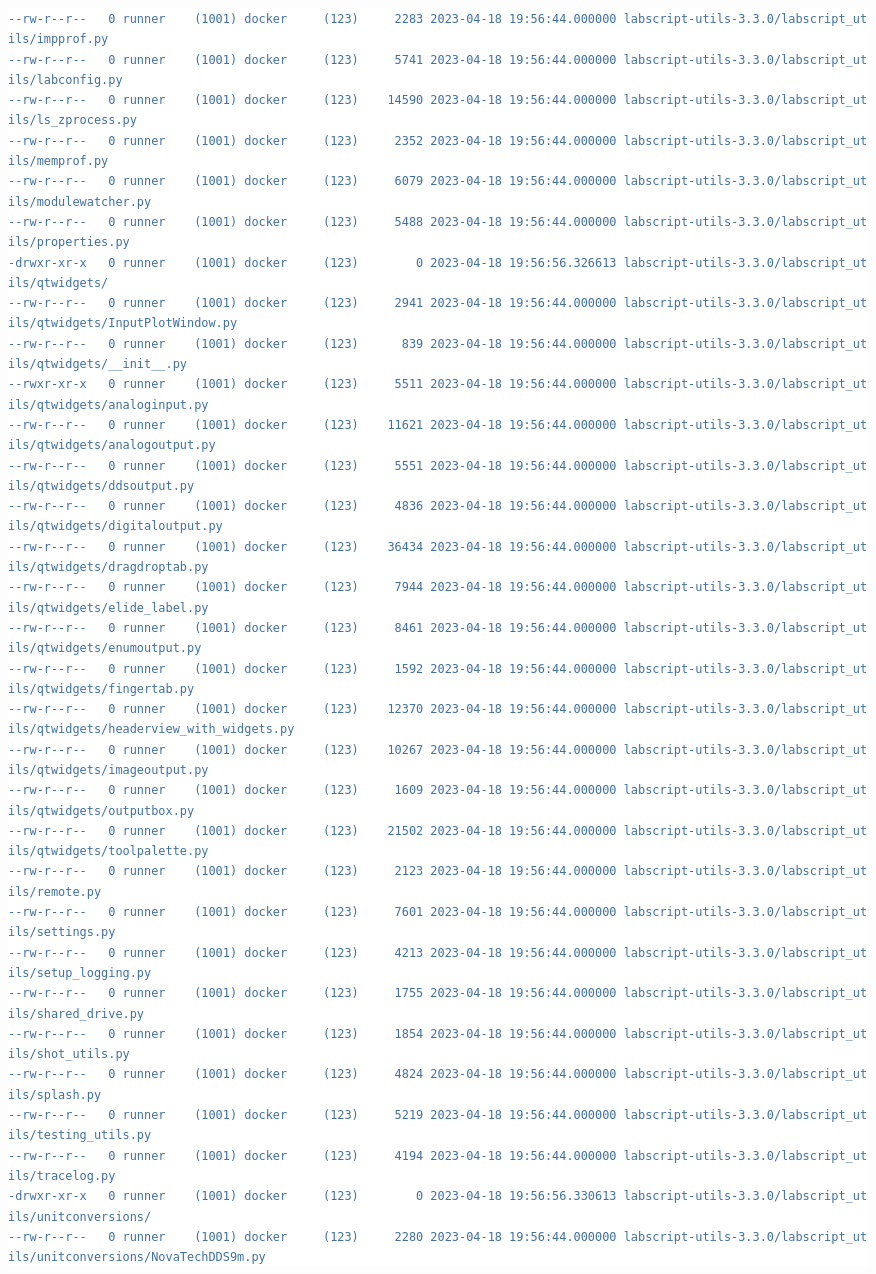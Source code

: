 ```diff
--rw-r--r--   0 runner    (1001) docker     (123)     2283 2023-04-18 19:56:44.000000 labscript-utils-3.3.0/labscript_utils/impprof.py
--rw-r--r--   0 runner    (1001) docker     (123)     5741 2023-04-18 19:56:44.000000 labscript-utils-3.3.0/labscript_utils/labconfig.py
--rw-r--r--   0 runner    (1001) docker     (123)    14590 2023-04-18 19:56:44.000000 labscript-utils-3.3.0/labscript_utils/ls_zprocess.py
--rw-r--r--   0 runner    (1001) docker     (123)     2352 2023-04-18 19:56:44.000000 labscript-utils-3.3.0/labscript_utils/memprof.py
--rw-r--r--   0 runner    (1001) docker     (123)     6079 2023-04-18 19:56:44.000000 labscript-utils-3.3.0/labscript_utils/modulewatcher.py
--rw-r--r--   0 runner    (1001) docker     (123)     5488 2023-04-18 19:56:44.000000 labscript-utils-3.3.0/labscript_utils/properties.py
-drwxr-xr-x   0 runner    (1001) docker     (123)        0 2023-04-18 19:56:56.326613 labscript-utils-3.3.0/labscript_utils/qtwidgets/
--rw-r--r--   0 runner    (1001) docker     (123)     2941 2023-04-18 19:56:44.000000 labscript-utils-3.3.0/labscript_utils/qtwidgets/InputPlotWindow.py
--rw-r--r--   0 runner    (1001) docker     (123)      839 2023-04-18 19:56:44.000000 labscript-utils-3.3.0/labscript_utils/qtwidgets/__init__.py
--rwxr-xr-x   0 runner    (1001) docker     (123)     5511 2023-04-18 19:56:44.000000 labscript-utils-3.3.0/labscript_utils/qtwidgets/analoginput.py
--rw-r--r--   0 runner    (1001) docker     (123)    11621 2023-04-18 19:56:44.000000 labscript-utils-3.3.0/labscript_utils/qtwidgets/analogoutput.py
--rw-r--r--   0 runner    (1001) docker     (123)     5551 2023-04-18 19:56:44.000000 labscript-utils-3.3.0/labscript_utils/qtwidgets/ddsoutput.py
--rw-r--r--   0 runner    (1001) docker     (123)     4836 2023-04-18 19:56:44.000000 labscript-utils-3.3.0/labscript_utils/qtwidgets/digitaloutput.py
--rw-r--r--   0 runner    (1001) docker     (123)    36434 2023-04-18 19:56:44.000000 labscript-utils-3.3.0/labscript_utils/qtwidgets/dragdroptab.py
--rw-r--r--   0 runner    (1001) docker     (123)     7944 2023-04-18 19:56:44.000000 labscript-utils-3.3.0/labscript_utils/qtwidgets/elide_label.py
--rw-r--r--   0 runner    (1001) docker     (123)     8461 2023-04-18 19:56:44.000000 labscript-utils-3.3.0/labscript_utils/qtwidgets/enumoutput.py
--rw-r--r--   0 runner    (1001) docker     (123)     1592 2023-04-18 19:56:44.000000 labscript-utils-3.3.0/labscript_utils/qtwidgets/fingertab.py
--rw-r--r--   0 runner    (1001) docker     (123)    12370 2023-04-18 19:56:44.000000 labscript-utils-3.3.0/labscript_utils/qtwidgets/headerview_with_widgets.py
--rw-r--r--   0 runner    (1001) docker     (123)    10267 2023-04-18 19:56:44.000000 labscript-utils-3.3.0/labscript_utils/qtwidgets/imageoutput.py
--rw-r--r--   0 runner    (1001) docker     (123)     1609 2023-04-18 19:56:44.000000 labscript-utils-3.3.0/labscript_utils/qtwidgets/outputbox.py
--rw-r--r--   0 runner    (1001) docker     (123)    21502 2023-04-18 19:56:44.000000 labscript-utils-3.3.0/labscript_utils/qtwidgets/toolpalette.py
--rw-r--r--   0 runner    (1001) docker     (123)     2123 2023-04-18 19:56:44.000000 labscript-utils-3.3.0/labscript_utils/remote.py
--rw-r--r--   0 runner    (1001) docker     (123)     7601 2023-04-18 19:56:44.000000 labscript-utils-3.3.0/labscript_utils/settings.py
--rw-r--r--   0 runner    (1001) docker     (123)     4213 2023-04-18 19:56:44.000000 labscript-utils-3.3.0/labscript_utils/setup_logging.py
--rw-r--r--   0 runner    (1001) docker     (123)     1755 2023-04-18 19:56:44.000000 labscript-utils-3.3.0/labscript_utils/shared_drive.py
--rw-r--r--   0 runner    (1001) docker     (123)     1854 2023-04-18 19:56:44.000000 labscript-utils-3.3.0/labscript_utils/shot_utils.py
--rw-r--r--   0 runner    (1001) docker     (123)     4824 2023-04-18 19:56:44.000000 labscript-utils-3.3.0/labscript_utils/splash.py
--rw-r--r--   0 runner    (1001) docker     (123)     5219 2023-04-18 19:56:44.000000 labscript-utils-3.3.0/labscript_utils/testing_utils.py
--rw-r--r--   0 runner    (1001) docker     (123)     4194 2023-04-18 19:56:44.000000 labscript-utils-3.3.0/labscript_utils/tracelog.py
-drwxr-xr-x   0 runner    (1001) docker     (123)        0 2023-04-18 19:56:56.330613 labscript-utils-3.3.0/labscript_utils/unitconversions/
--rw-r--r--   0 runner    (1001) docker     (123)     2280 2023-04-18 19:56:44.000000 labscript-utils-3.3.0/labscript_utils/unitconversions/NovaTechDDS9m.py
```
